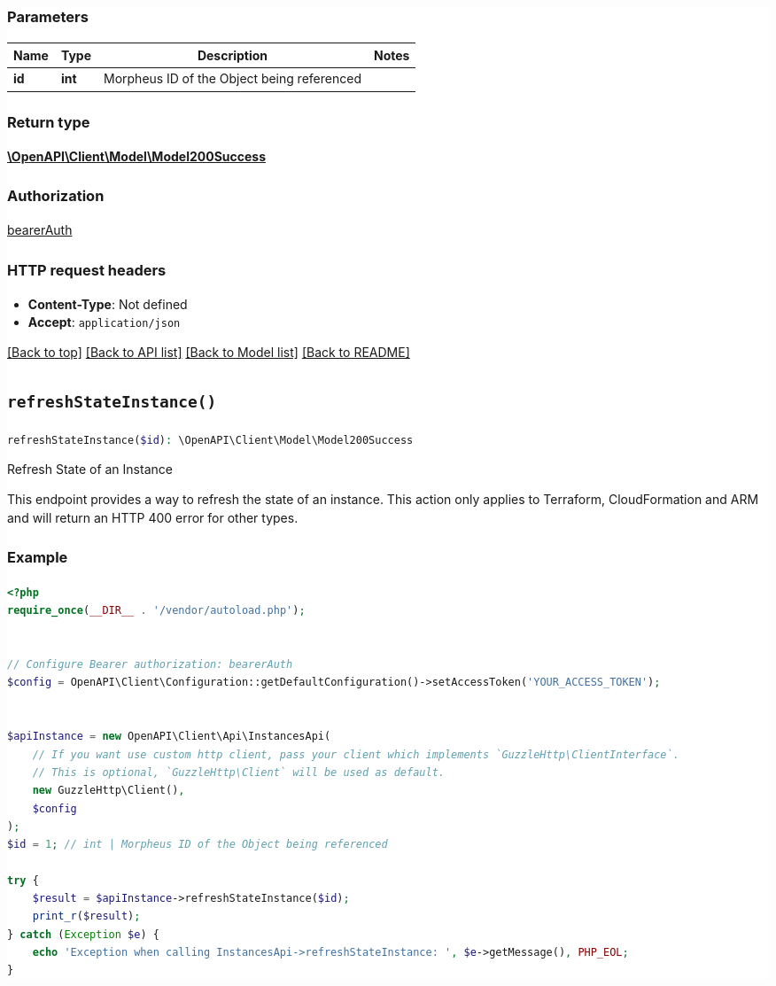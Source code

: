 ### Parameters

Name | Type | Description  | Notes
------------- | ------------- | ------------- | -------------
 **id** | **int**| Morpheus ID of the Object being referenced |

### Return type

[**\OpenAPI\Client\Model\Model200Success**](../Model/Model200Success.md)

### Authorization

[bearerAuth](../../README.md#bearerAuth)

### HTTP request headers

- **Content-Type**: Not defined
- **Accept**: `application/json`

[[Back to top]](#) [[Back to API list]](../../README.md#endpoints)
[[Back to Model list]](../../README.md#models)
[[Back to README]](../../README.md)

## `refreshStateInstance()`

```php
refreshStateInstance($id): \OpenAPI\Client\Model\Model200Success
```

Refresh State of an Instance

This endpoint provides a way to refresh the state of an instance. This action only applies to Terraform, CloudFormation and ARM and will return an HTTP 400 error for other types.

### Example

```php
<?php
require_once(__DIR__ . '/vendor/autoload.php');


// Configure Bearer authorization: bearerAuth
$config = OpenAPI\Client\Configuration::getDefaultConfiguration()->setAccessToken('YOUR_ACCESS_TOKEN');


$apiInstance = new OpenAPI\Client\Api\InstancesApi(
    // If you want use custom http client, pass your client which implements `GuzzleHttp\ClientInterface`.
    // This is optional, `GuzzleHttp\Client` will be used as default.
    new GuzzleHttp\Client(),
    $config
);
$id = 1; // int | Morpheus ID of the Object being referenced

try {
    $result = $apiInstance->refreshStateInstance($id);
    print_r($result);
} catch (Exception $e) {
    echo 'Exception when calling InstancesApi->refreshStateInstance: ', $e->getMessage(), PHP_EOL;
}
```
